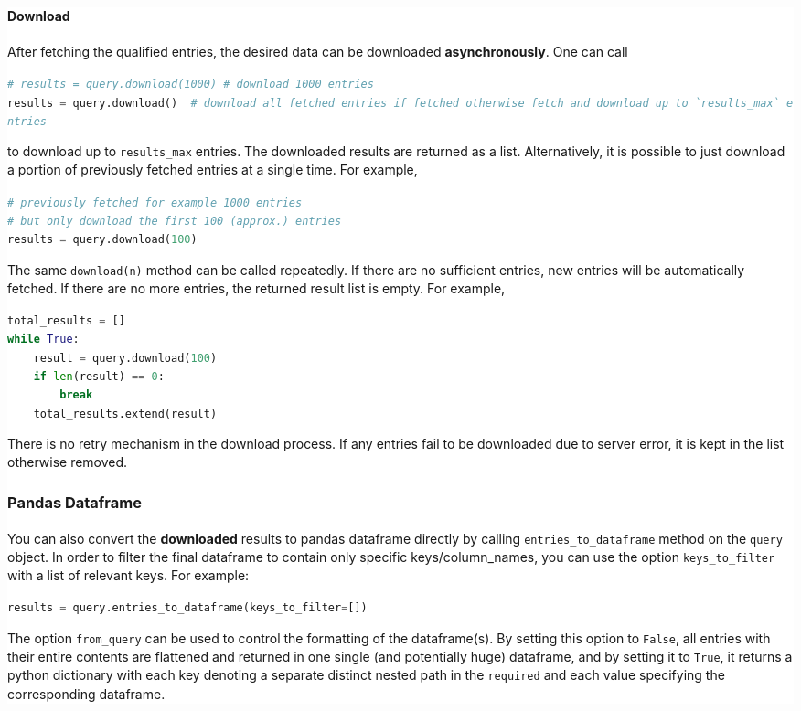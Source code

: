 #### Download

After fetching the qualified entries, the desired data can be downloaded **asynchronously**. One can call

```python
# results = query.download(1000) # download 1000 entries
results = query.download()  # download all fetched entries if fetched otherwise fetch and download up to `results_max` entries
```

to download up to `results_max` entries. The downloaded results are returned as a list. Alternatively, it is possible to
just download a portion of previously fetched entries at a single time. For example,

```python
# previously fetched for example 1000 entries
# but only download the first 100 (approx.) entries
results = query.download(100)
```

The same `download(n)` method can be called repeatedly. If there are no sufficient entries, new entries will be
automatically fetched. If there are no more entries, the returned result list is empty. For example,

```python
total_results = []
while True:
    result = query.download(100)
    if len(result) == 0:
        break
    total_results.extend(result)
```

There is no retry mechanism in the download process.
If any entries fail to be downloaded due to server error, it is kept in the list otherwise removed.

### Pandas Dataframe

You can also convert the <b>downloaded</b> results to pandas dataframe directly by calling `entries_to_dataframe` method
on the `query` object. In order to filter the final dataframe to contain only specific keys/column_names, you can
use the option `keys_to_filter` with a list of relevant keys. For example:

```python
results = query.entries_to_dataframe(keys_to_filter=[])
```

The option `from_query` can be used to control the formatting of the dataframe(s). By setting this option to `False`,
all entries with their entire contents are flattened and returned in one single (and potentially huge) dataframe,
and by setting it to `True`, it returns a python dictionary with each key denoting a separate distinct nested path
in the `required` and each value specifying the corresponding dataframe.
